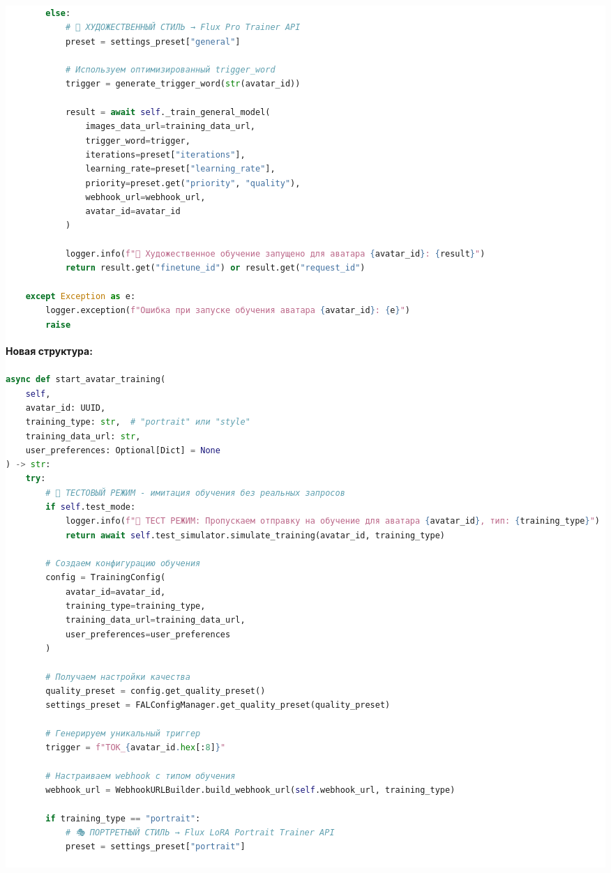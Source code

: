 ```python
        else:
            # 🎨 ХУДОЖЕСТВЕННЫЙ СТИЛЬ → Flux Pro Trainer API
            preset = settings_preset["general"]
            
            # Используем оптимизированный trigger_word
            trigger = generate_trigger_word(str(avatar_id))
            
            result = await self._train_general_model(
                images_data_url=training_data_url,
                trigger_word=trigger,
                iterations=preset["iterations"],
                learning_rate=preset["learning_rate"],
                priority=preset.get("priority", "quality"),
                webhook_url=webhook_url,
                avatar_id=avatar_id
            )
            
            logger.info(f"🎨 Художественное обучение запущено для аватара {avatar_id}: {result}")
            return result.get("finetune_id") or result.get("request_id")
            
    except Exception as e:
        logger.exception(f"Ошибка при запуске обучения аватара {avatar_id}: {e}")
        raise
```

#### **Новая структура:**
```python
async def start_avatar_training(
    self, 
    avatar_id: UUID,
    training_type: str,  # "portrait" или "style"
    training_data_url: str,
    user_preferences: Optional[Dict] = None
) -> str:
    try:
        # 🧪 ТЕСТОВЫЙ РЕЖИМ - имитация обучения без реальных запросов
        if self.test_mode:
            logger.info(f"🧪 ТЕСТ РЕЖИМ: Пропускаем отправку на обучение для аватара {avatar_id}, тип: {training_type}")
            return await self.test_simulator.simulate_training(avatar_id, training_type)
        
        # Создаем конфигурацию обучения
        config = TrainingConfig(
            avatar_id=avatar_id,
            training_type=training_type,
            training_data_url=training_data_url,
            user_preferences=user_preferences
        )
        
        # Получаем настройки качества
        quality_preset = config.get_quality_preset()
        settings_preset = FALConfigManager.get_quality_preset(quality_preset)
        
        # Генерируем уникальный триггер
        trigger = f"TOK_{avatar_id.hex[:8]}"
        
        # Настраиваем webhook с типом обучения
        webhook_url = WebhookURLBuilder.build_webhook_url(self.webhook_url, training_type)
        
        if training_type == "portrait":
            # 🎭 ПОРТРЕТНЫЙ СТИЛЬ → Flux LoRA Portrait Trainer API
            preset = settings_preset["portrait"]
            
```
